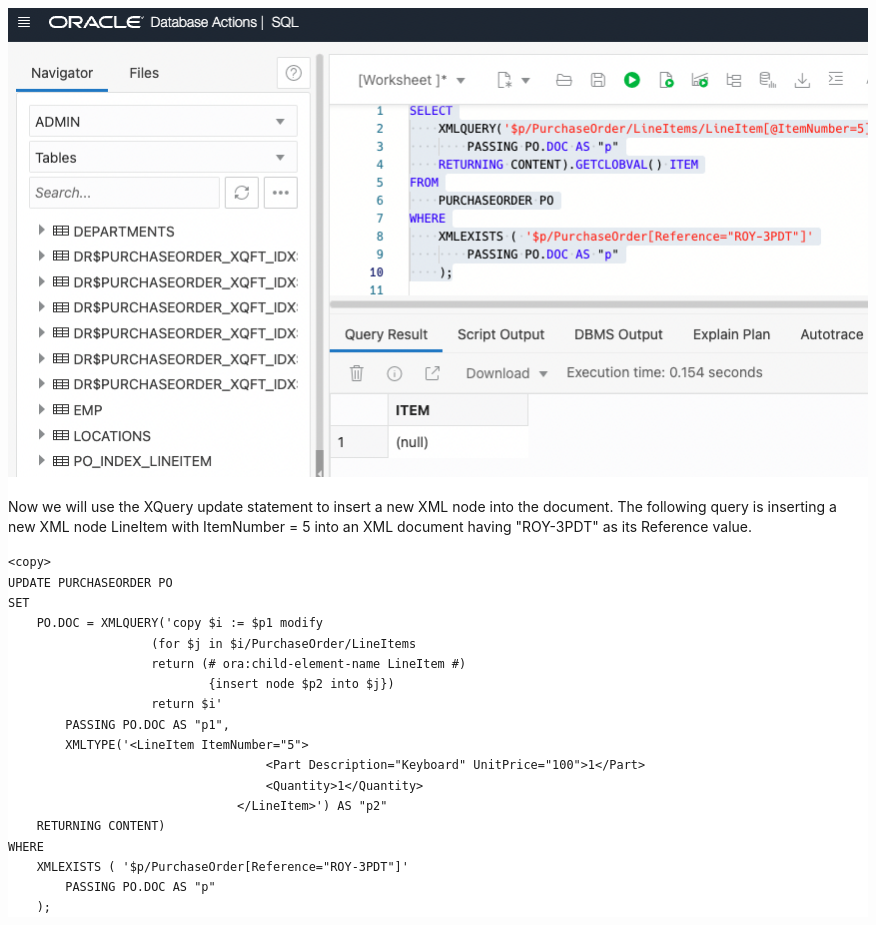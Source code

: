 ![Image alt text](images/img-8.png)

 

Now we will use the XQuery update statement to insert a new XML node into the document. The following query is inserting a new XML node LineItem with ItemNumber = 5 into an XML document having "ROY-3PDT" as its Reference value.

```
<copy>
UPDATE PURCHASEORDER PO
SET
    PO.DOC = XMLQUERY('copy $i := $p1 modify
                    (for $j in $i/PurchaseOrder/LineItems
                    return (# ora:child-element-name LineItem #)
                            {insert node $p2 into $j})
                    return $i'
        PASSING PO.DOC AS "p1",
        XMLTYPE('<LineItem ItemNumber="5">
                                    <Part Description="Keyboard" UnitPrice="100">1</Part>
                                    <Quantity>1</Quantity>
                                </LineItem>') AS "p2"
    RETURNING CONTENT)
WHERE
    XMLEXISTS ( '$p/PurchaseOrder[Reference="ROY-3PDT"]'
        PASSING PO.DOC AS "p"
    );
```
</copy>
